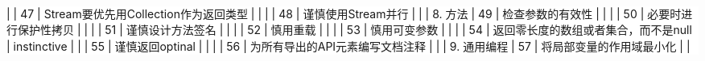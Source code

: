 |                 | 47     | Stream要优先用Collection作为返回类型                       |                                                                                                                                                                                                                                                                                                                                                                                                                                                      |
|                 | 48     | 谨慎使用Stream并行                                     |                                                                                                                                                                                                                                                                                                                                                                                                                                                      |
| 8. 方法           | 49     | 检查参数的有效性                                         |                                                                                                                                                                                                                                                                                                                                                                                                                                                      |
|                 | 50     | 必要时进行保护性拷贝                                       |                                                                                                                                                                                                                                                                                                                                                                                                                                                      |
|                 | 51     | 谨慎设计方法签名                                         |                                                                                                                                                                                                                                                                                                                                                                                                                                                      |
|                 | 52     | 慎用重载                                             |                                                                                                                                                                                                                                                                                                                                                                                                                                                      |
|                 | 53     | 慎用可变参数                                           |                                                                                                                                                                                                                                                                                                                                                                                                                                                      |
|                 | 54     | 返回零长度的数组或者集合，而不是null                             | instinctive                                                                                                                                                                                                                                                                                                                                                                                                                                          |
|                 | 55     | 谨慎返回optinal                                      |                                                                                                                                                                                                                                                                                                                                                                                                                                                      |
|                 | 56     | 为所有导出的API元素编写文档注释                                |                                                                                                                                                                                                                                                                                                                                                                                                                                                      |
| 9. 通用编程         | 57     | 将局部变量的作用域最小化                                     |                                                                                                                                                                                                                                                                                                                                                                                                                                                      |